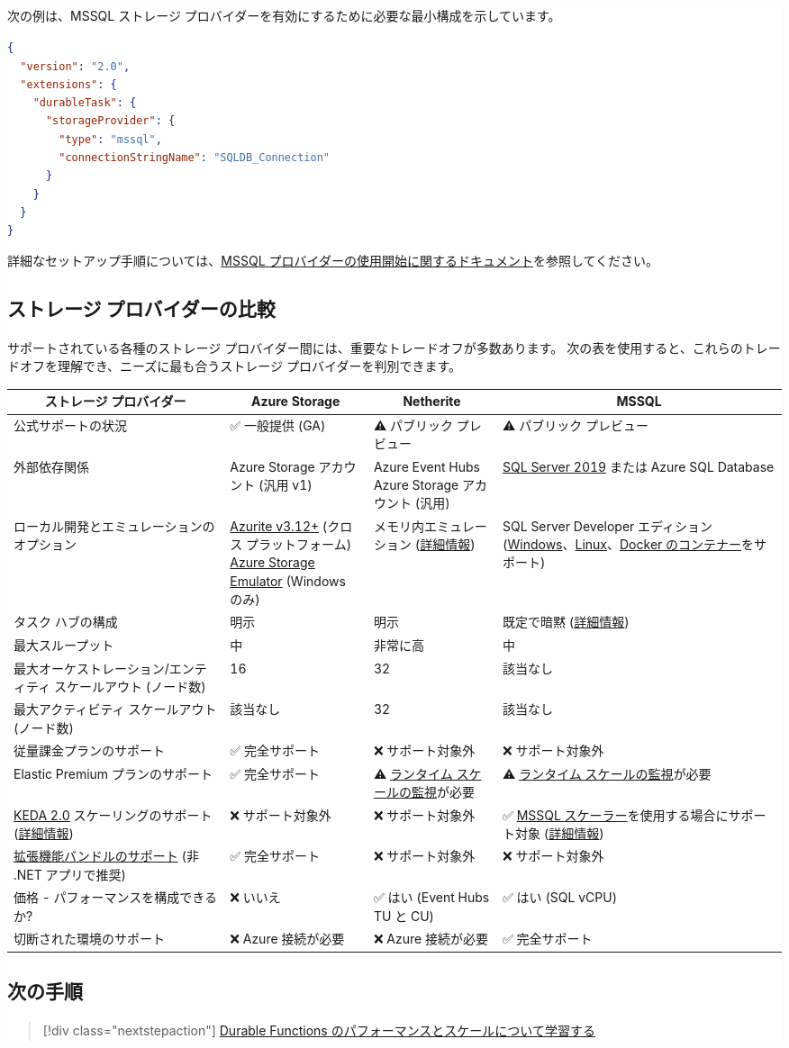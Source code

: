 次の例は、MSSQL ストレージ プロバイダーを有効にするために必要な最小構成を示しています。

```json
{
  "version": "2.0",
  "extensions": {
    "durableTask": {
      "storageProvider": {
        "type": "mssql",
        "connectionStringName": "SQLDB_Connection"
      }
    }
  }
}
```

詳細なセットアップ手順については、[MSSQL プロバイダーの使用開始に関するドキュメント](https://microsoft.github.io/durabletask-mssql/#/quickstart)を参照してください。

## <a name="comparing-storage-providers"></a>ストレージ プロバイダーの比較

サポートされている各種のストレージ プロバイダー間には、重要なトレードオフが多数あります。 次の表を使用すると、これらのトレードオフを理解でき、ニーズに最も合うストレージ プロバイダーを判別できます。

| ストレージ プロバイダー | Azure Storage | Netherite | MSSQL |
|- |-              |-          |-      |
| 公式サポートの状況 | ✅ 一般提供 (GA) | ⚠ パブリック プレビュー | ⚠ パブリック プレビュー |
| 外部依存関係 | Azure Storage アカウント (汎用 v1) | Azure Event Hubs<br/>Azure Storage アカウント (汎用) | [SQL Server 2019](https://www.microsoft.com/sql-server/sql-server-2019) または Azure SQL Database |
| ローカル開発とエミュレーションのオプション | [Azurite v3.12+](../../storage/common/storage-use-azurite.md) (クロス プラットフォーム)<br/>[Azure Storage Emulator](../../storage/common/storage-use-emulator.md) (Windows のみ) | メモリ内エミュレーション ([詳細情報](https://microsoft.github.io/durabletask-netherite/#/emulation)) | SQL Server Developer エディション ([Windows](/sql/database-engine/install-windows/install-sql-server)、[Linux](/sql/linux/sql-server-linux-setup)、[Docker のコンテナー](/sql/linux/sql-server-linux-docker-container-deployment)をサポート) |
| タスク ハブの構成 | 明示 | 明示 | 既定で暗黙 ([詳細情報](https://microsoft.github.io/durabletask-mssql/#/taskhubs)) |
| 最大スループット | 中 | 非常に高 | 中 |
| 最大オーケストレーション/エンティティ スケールアウト (ノード数) | 16 | 32 | 該当なし |
| 最大アクティビティ スケールアウト (ノード数) | 該当なし | 32 | 該当なし |
| 従量課金プランのサポート | ✅ 完全サポート | ❌ サポート対象外 | ❌ サポート対象外 |
| Elastic Premium プランのサポート | ✅ 完全サポート | ⚠ [ランタイム スケールの監視](../functions-networking-options.md#premium-plan-with-virtual-network-triggers)が必要 | ⚠ [ランタイム スケールの監視](../functions-networking-options.md#premium-plan-with-virtual-network-triggers)が必要 |
| [KEDA 2.0](https://keda.sh/) スケーリングのサポート<br/>([詳細情報](../functions-kubernetes-keda.md)) | ❌ サポート対象外 | ❌ サポート対象外 | ✅ [MSSQL スケーラー](https://keda.sh/docs/scalers/mssql/)を使用する場合にサポート対象 ([詳細情報](https://microsoft.github.io/durabletask-mssql/#/scaling)) |
| [拡張機能バンドルのサポート](../functions-bindings-register.md#extension-bundles) (非 .NET アプリで推奨) | ✅ 完全サポート | ❌ サポート対象外 | ❌ サポート対象外 |
| 価格 - パフォーマンスを構成できるか? | ❌ いいえ | ✅ はい (Event Hubs TU と CU) | ✅ はい (SQL vCPU) |
| 切断された環境のサポート | ❌ Azure 接続が必要 | ❌ Azure 接続が必要 | ✅ 完全サポート |

## <a name="next-steps"></a>次の手順

> [!div class="nextstepaction"]
> [Durable Functions のパフォーマンスとスケールについて学習する](durable-functions-perf-and-scale.md)
